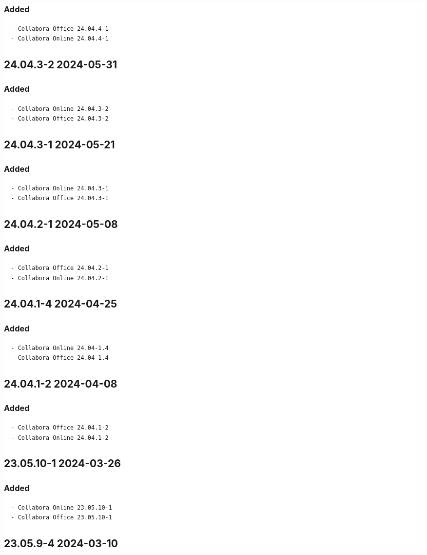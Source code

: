   ### Added
      - Collabora Office 24.04.4-1
      - Collabora Online 24.04.4-1


## 24.04.3-2 2024-05-31 <dave at tiredofit dot ca>

   ### Added
      - Collabora Online 24.04.3-2
      - Collabora Office 24.04.3-2


## 24.04.3-1 2024-05-21 <dave at tiredofit dot ca>

   ### Added
      - Collabora Online 24.04.3-1
      - Collabora Office 24.04.3-1


## 24.04.2-1 2024-05-08 <dave at tiredofit dot ca>

   ### Added
      - Collabora Office 24.04.2-1
      - Collabora Online 24.04.2-1


## 24.04.1-4 2024-04-25 <dave at tiredofit dot ca>

   ### Added
      - Collabora Online 24.04-1.4
      - Collabora Office 24.04-1.4


## 24.04.1-2 2024-04-08 <dave at tiredofit dot ca>

   ### Added
      - Collabora Office 24.04.1-2
      - Collabora Online 24.04.1-2


## 23.05.10-1 2024-03-26 <dave at tiredofit dot ca>

   ### Added
      - Collabora Online 23.05.10-1
      - Collabora Office 23.05.10-1


## 23.05.9-4 2024-03-10 <dave at tiredofit dot ca>
